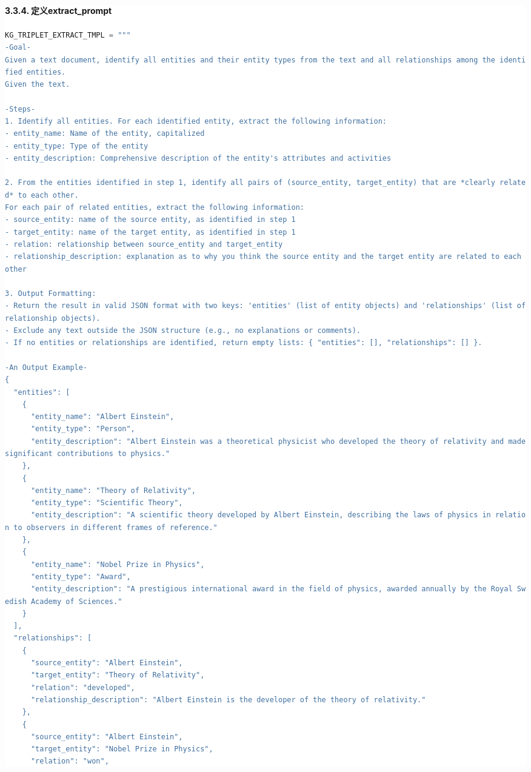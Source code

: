 #### 3.3.4. 定义extract_prompt
```python
KG_TRIPLET_EXTRACT_TMPL = """
-Goal-
Given a text document, identify all entities and their entity types from the text and all relationships among the identified entities.
Given the text.

-Steps-
1. Identify all entities. For each identified entity, extract the following information:
- entity_name: Name of the entity, capitalized
- entity_type: Type of the entity
- entity_description: Comprehensive description of the entity's attributes and activities

2. From the entities identified in step 1, identify all pairs of (source_entity, target_entity) that are *clearly related* to each other.
For each pair of related entities, extract the following information:
- source_entity: name of the source entity, as identified in step 1
- target_entity: name of the target entity, as identified in step 1
- relation: relationship between source_entity and target_entity
- relationship_description: explanation as to why you think the source entity and the target entity are related to each other

3. Output Formatting:
- Return the result in valid JSON format with two keys: 'entities' (list of entity objects) and 'relationships' (list of relationship objects).
- Exclude any text outside the JSON structure (e.g., no explanations or comments).
- If no entities or relationships are identified, return empty lists: { "entities": [], "relationships": [] }.

-An Output Example-
{
  "entities": [
    {
      "entity_name": "Albert Einstein",
      "entity_type": "Person",
      "entity_description": "Albert Einstein was a theoretical physicist who developed the theory of relativity and made significant contributions to physics."
    },
    {
      "entity_name": "Theory of Relativity",
      "entity_type": "Scientific Theory",
      "entity_description": "A scientific theory developed by Albert Einstein, describing the laws of physics in relation to observers in different frames of reference."
    },
    {
      "entity_name": "Nobel Prize in Physics",
      "entity_type": "Award",
      "entity_description": "A prestigious international award in the field of physics, awarded annually by the Royal Swedish Academy of Sciences."
    }
  ],
  "relationships": [
    {
      "source_entity": "Albert Einstein",
      "target_entity": "Theory of Relativity",
      "relation": "developed",
      "relationship_description": "Albert Einstein is the developer of the theory of relativity."
    },
    {
      "source_entity": "Albert Einstein",
      "target_entity": "Nobel Prize in Physics",
      "relation": "won",
```
